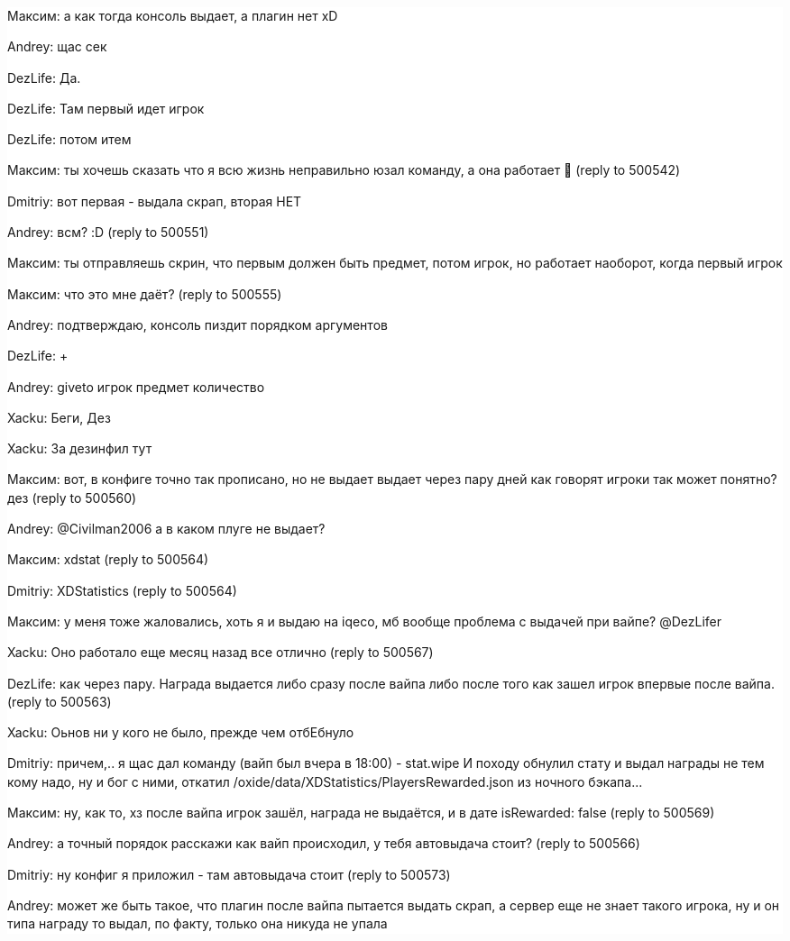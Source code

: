 Максим: а как тогда консоль выдает, а плагин нет xD

Andrey: щас сек

DezLife: Да.

DezLife: Там первый идет игрок

DezLife: потом итем

Максим: ты хочешь сказать что я всю жизнь неправильно юзал команду, а она работает 🙂 (reply to 500542)

Dmitriy: вот первая - выдала скрап, вторая НЕТ

Andrey: всм? :D (reply to 500551)

Максим: ты отправляешь скрин, что первым должен быть предмет, потом игрок, но работает наоборот, когда первый игрок

Максим: что это мне даёт? (reply to 500555)

Andrey: подтверждаю, консоль пиздит порядком аргументов

DezLife: +

Andrey: giveto игрок предмет количество

Xacku: Беги, Дез

Xacku: За дезинфил тут

Максим: вот, в конфиге точно так прописано, но не выдает  выдает через пару дней как говорят игроки  так может понятно? дез (reply to 500560)

Andrey: @Civilman2006 а в каком плуге не выдает?

Максим: xdstat (reply to 500564)

Dmitriy: XDStatistics (reply to 500564)

Максим: у меня тоже жаловались, хоть я и выдаю на iqeco, мб вообще проблема с выдачей при вайпе?  @DezLifer

Xacku: Оно работало еще месяц назад все отлично (reply to 500567)

DezLife: как через пару. Награда выдается либо сразу после вайпа либо после того как зашел игрок впервые после вайпа. (reply to 500563)

Xacku: Оьнов ни у кого не было, прежде чем отбЕбнуло

Dmitriy: причем,.. я щас дал команду (вайп был вчера в 18:00) - stat.wipe И походу обнулил стату и выдал награды не тем кому надо, ну и бог с ними, откатил /oxide/data/XDStatistics/PlayersRewarded.json из ночного бэкапа...

Максим: ну, как то, хз после вайпа игрок зашёл, награда не выдаётся, и в дате isRewarded: false (reply to 500569)

Andrey: а точный порядок расскажи как вайп происходил, у тебя автовыдача стоит? (reply to 500566)

Dmitriy: ну конфиг я приложил - там автовыдача стоит (reply to 500573)

Andrey: может же быть такое, что плагин после вайпа пытается выдать скрап, а сервер еще не знает такого игрока, ну и он типа награду то выдал, по факту, только она никуда не упала
